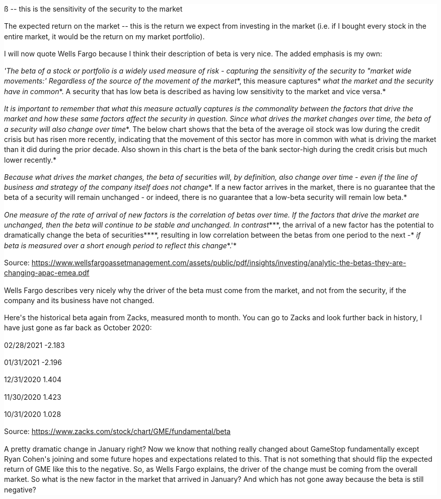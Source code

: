 ß -- this is the sensitivity of the security to the market

The expected return on the market -- this is the return we expect from investing in the market (i.e. if I bought every stock in the entire market, it would be the return on my market portfolio).

I will now quote Wells Fargo because I think their description of beta is very nice. The added emphasis is my own:

*'The beta of a stock or portfolio is a widely used* *measure of risk* *- capturing the* *sensitivity* *of the security to "market wide movements:' Regardless of* *the source of the movement of the market**, this measure captures* *what the market and the security have in common**. A security that has low beta is described as having low sensitivity to the market and vice versa.*

*It is important to remember that what this measure actually captures is* *the commonality* *between the factors that drive the market and how these same factors affect the security in question.* *Since what drives the market changes over time, the beta of a security will also change over time**. The below chart shows that the beta of the average oil stock was low during the credit crisis but has risen more recently, indicating that the movement of this sector has more in common with what is driving the market than it did during the prior decade. Also shown in this chart is the beta of the bank sector-high during the credit crisis but much lower recently.*

*Because what drives the market changes, the beta of securities will, by definition, also change over time -* *even if the line of business and strategy of the company itself does not change**. If a new factor arrives in the market, there is no guarantee that the beta of a security will remain unchanged - or indeed, there is no guarantee that a low-beta security will remain low beta.*

*One measure of the rate of arrival of new factors is the correlation of betas over time. If the factors that drive the market are unchanged, then the beta will continue to be stable and unchanged. In contrast****, the arrival of a new factor has the potential to dramatically change the beta of securities****, resulting in low correlation between the betas from one period to the next -* *if beta is measured over a short enough period to reflect this change**.'*

Source: <https://www.wellsfargoassetmanagement.com/assets/public/pdf/insights/investing/analytic-the-betas-they-are-changing-apac-emea.pdf>

Wells Fargo describes very nicely why the driver of the beta must come from the market, and not from the security, if the company and its business have not changed.

Here's the historical beta again from Zacks, measured month to month. You can go to Zacks and look further back in history, I have just gone as far back as October 2020:

02/28/2021 -2.183

01/31/2021 -2.196

12/31/2020 1.404

11/30/2020 1.423

10/31/2020 1.028

Source: <https://www.zacks.com/stock/chart/GME/fundamental/beta>

A pretty dramatic change in January right? Now we know that nothing really changed about GameStop fundamentally except Ryan Cohen's joining and some future hopes and expectations related to this. That is not something that should flip the expected return of GME like this to the negative. So, as Wells Fargo explains, the driver of the change must be coming from the overall market. So what is the new factor in the market that arrived in January? And which has not gone away because the beta is still negative?
